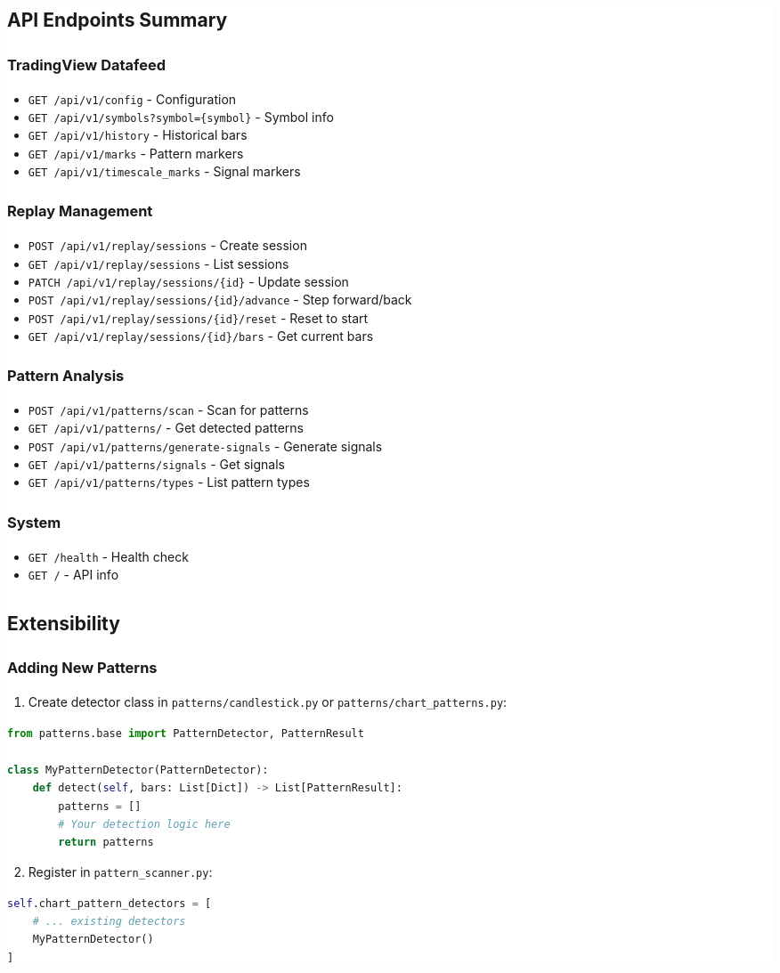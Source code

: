 ## API Endpoints Summary

### TradingView Datafeed
- `GET /api/v1/config` - Configuration
- `GET /api/v1/symbols?symbol={symbol}` - Symbol info
- `GET /api/v1/history` - Historical bars
- `GET /api/v1/marks` - Pattern markers
- `GET /api/v1/timescale_marks` - Signal markers

### Replay Management
- `POST /api/v1/replay/sessions` - Create session
- `GET /api/v1/replay/sessions` - List sessions
- `PATCH /api/v1/replay/sessions/{id}` - Update session
- `POST /api/v1/replay/sessions/{id}/advance` - Step forward/back
- `POST /api/v1/replay/sessions/{id}/reset` - Reset to start
- `GET /api/v1/replay/sessions/{id}/bars` - Get current bars

### Pattern Analysis
- `POST /api/v1/patterns/scan` - Scan for patterns
- `GET /api/v1/patterns/` - Get detected patterns
- `POST /api/v1/patterns/generate-signals` - Generate signals
- `GET /api/v1/patterns/signals` - Get signals
- `GET /api/v1/patterns/types` - List pattern types

### System
- `GET /health` - Health check
- `GET /` - API info

## Extensibility

### Adding New Patterns

1. Create detector class in `patterns/candlestick.py` or `patterns/chart_patterns.py`:

```python
from patterns.base import PatternDetector, PatternResult

class MyPatternDetector(PatternDetector):
    def detect(self, bars: List[Dict]) -> List[PatternResult]:
        patterns = []
        # Your detection logic here
        return patterns
```

2. Register in `pattern_scanner.py`:

```python
self.chart_pattern_detectors = [
    # ... existing detectors
    MyPatternDetector()
]
```
